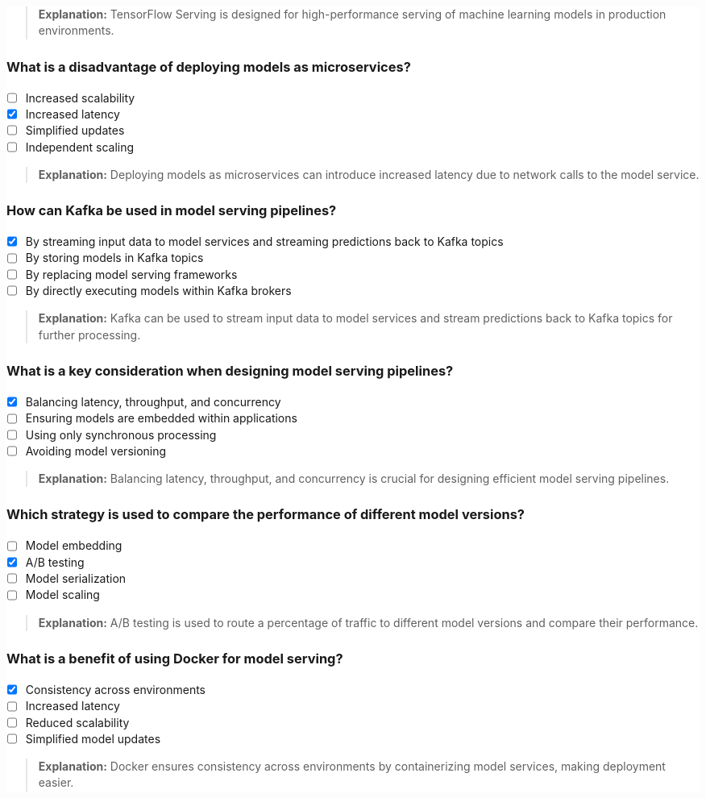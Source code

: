 > **Explanation:** TensorFlow Serving is designed for high-performance serving of machine learning models in production environments.

### What is a disadvantage of deploying models as microservices?

- [ ] Increased scalability
- [x] Increased latency
- [ ] Simplified updates
- [ ] Independent scaling

> **Explanation:** Deploying models as microservices can introduce increased latency due to network calls to the model service.

### How can Kafka be used in model serving pipelines?

- [x] By streaming input data to model services and streaming predictions back to Kafka topics
- [ ] By storing models in Kafka topics
- [ ] By replacing model serving frameworks
- [ ] By directly executing models within Kafka brokers

> **Explanation:** Kafka can be used to stream input data to model services and stream predictions back to Kafka topics for further processing.

### What is a key consideration when designing model serving pipelines?

- [x] Balancing latency, throughput, and concurrency
- [ ] Ensuring models are embedded within applications
- [ ] Using only synchronous processing
- [ ] Avoiding model versioning

> **Explanation:** Balancing latency, throughput, and concurrency is crucial for designing efficient model serving pipelines.

### Which strategy is used to compare the performance of different model versions?

- [ ] Model embedding
- [x] A/B testing
- [ ] Model serialization
- [ ] Model scaling

> **Explanation:** A/B testing is used to route a percentage of traffic to different model versions and compare their performance.

### What is a benefit of using Docker for model serving?

- [x] Consistency across environments
- [ ] Increased latency
- [ ] Reduced scalability
- [ ] Simplified model updates

> **Explanation:** Docker ensures consistency across environments by containerizing model services, making deployment easier.
